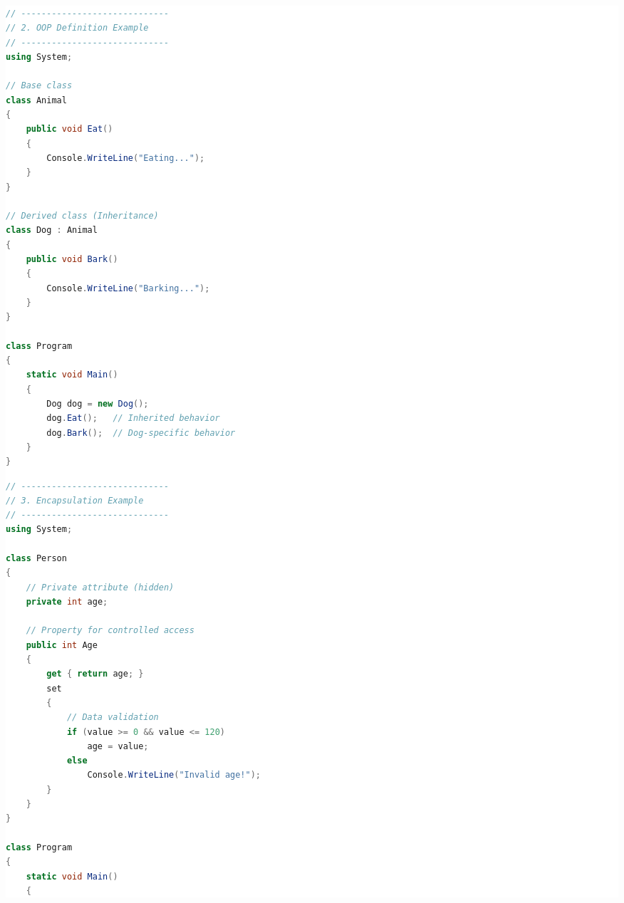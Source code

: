 ```csharp 
// -----------------------------
// 2. OOP Definition Example
// -----------------------------
using System;

// Base class
class Animal
{
    public void Eat()
    {
        Console.WriteLine("Eating...");
    }
}

// Derived class (Inheritance)
class Dog : Animal
{
    public void Bark()
    {
        Console.WriteLine("Barking...");
    }
}

class Program
{
    static void Main()
    {
        Dog dog = new Dog();
        dog.Eat();   // Inherited behavior
        dog.Bark();  // Dog-specific behavior
    }
}
```

```csharp
// -----------------------------
// 3. Encapsulation Example
// -----------------------------
using System;

class Person
{
    // Private attribute (hidden)
    private int age;

    // Property for controlled access
    public int Age
    {
        get { return age; }
        set
        {
            // Data validation
            if (value >= 0 && value <= 120)
                age = value;
            else
                Console.WriteLine("Invalid age!");
        }
    }
}

class Program
{
    static void Main()
    {
```